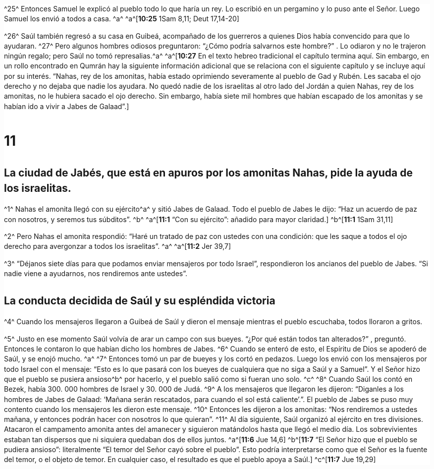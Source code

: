 ^25^ Entonces Samuel le explicó al pueblo todo lo que haría un rey. Lo escribió en un pergamino y lo puso ante el Señor. Luego Samuel los envió a todos a casa. ^a^ 
^a^[**10:25** 1Sam 8,11; Deut 17,14-20]

^26^ Saúl también regresó a su casa en Guibeá, acompañado de los guerreros a quienes Dios había convencido para que lo ayudaran. ^27^ Pero algunos hombres odiosos preguntaron: “¿Cómo podría salvarnos este hombre?” . Lo odiaron y no le trajeron ningún regalo; pero Saúl no tomó represalias.^a^
^a^[**10:27** En el texto hebreo tradicional el capítulo termina aquí. Sin embargo, en un rollo encontrado en Qumrán hay la siguiente información adicional que se relaciona con el siguiente capítulo y se incluye aquí por su interés. “Nahas, rey de los amonitas, había estado oprimiendo severamente al pueblo de Gad y Rubén. Les sacaba el ojo derecho y no dejaba que nadie los ayudara. No quedó nadie de los israelitas al otro lado del Jordán a quien Nahas, rey de los amonitas, no le hubiera sacado el ojo derecho. Sin embargo, había siete mil hombres que habían escapado de los amonitas y se habían ido a vivir a Jabes de Galaad”.]

# 11 
## La ciudad de Jabés, que está en apuros por los amonitas Nahas, pide la ayuda de los israelitas.
^1^ Nahas el amonita llegó con su ejército^a^ y sitió Jabes de Galaad. Todo el pueblo de Jabes le dijo: “Haz un acuerdo de paz con nosotros, y seremos tus súbditos”. ^b^ 
^a^[**11:1** “Con su ejército”: añadido para mayor claridad.] ^b^[**11:1** 1Sam 31,11]

^2^ Pero Nahas el amonita respondió: “Haré un tratado de paz con ustedes con una condición: que les saque a todos el ojo derecho para avergonzar a todos los israelitas”. ^a^ 
^a^[**11:2** Jer 39,7]

^3^ “Déjanos siete días para que podamos enviar mensajeros por todo Israel”, respondieron los ancianos del pueblo de Jabes. “Si nadie viene a ayudarnos, nos rendiremos ante ustedes”. 

## La conducta decidida de Saúl y su espléndida victoria
^4^ Cuando los mensajeros llegaron a Guibeá de Saúl y dieron el mensaje mientras el pueblo escuchaba, todos lloraron a gritos. 

^5^ Justo en ese momento Saúl volvía de arar un campo con sus bueyes. “¿Por qué están todos tan alterados?” , preguntó. Entonces le contaron lo que habían dicho los hombres de Jabes. ^6^ Cuando se enteró de esto, el Espíritu de Dios se apoderó de Saúl, y se enojó mucho. ^a^ ^7^ Entonces tomó un par de bueyes y los cortó en pedazos. Luego los envió con los mensajeros por todo Israel con el mensaje: “Esto es lo que pasará con los bueyes de cualquiera que no siga a Saúl y a Samuel”. Y el Señor hizo que el pueblo se pusiera ansioso^b^ por hacerlo, y el pueblo salió como si fueran uno solo. ^c^ ^8^ Cuando Saúl los contó en Bezek, había 300. 000 hombres de Israel y 30. 000 de Judá. ^9^ A los mensajeros que llegaron les dijeron: “Diganles a los hombres de Jabes de Galaad: ‘Mañana serán rescatados, para cuando el sol está caliente’.”. El pueblo de Jabes se puso muy contento cuando los mensajeros les dieron este mensaje. ^10^ Entonces les dijeron a los amonitas: “Nos rendiremos a ustedes mañana, y entonces podrán hacer con nosotros lo que quieran”. ^11^ Al día siguiente, Saúl organizó al ejército en tres divisiones. Atacaron el campamento amonita antes del amanecer y siguieron matándolos hasta que llegó el medio día. Los sobrevivientes estaban tan dispersos que ni siquiera quedaban dos de ellos juntos. 
^a^[**11:6** Jue 14,6] ^b^[**11:7** “El Señor hizo que el pueblo se pudiera ansioso”: literalmente “El temor del Señor cayó sobre el pueblo”. Esto podría interpretarse como que el Señor es la fuente del temor, o el objeto de temor. En cualquier caso, el resultado es que el pueblo apoya a Saúl.] ^c^[**11:7** Jue 19,29]
